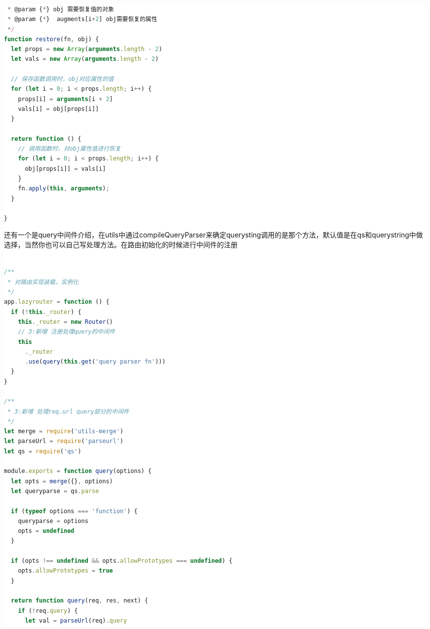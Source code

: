 ```javascript
 * @param {*} obj 需要恢复值的对象
 * @param {*}  augments[i+2] obj需要恢复的属性
 */
function restore(fn, obj) {
  let props = new Array(arguments.length - 2)
  let vals = new Array(arguments.length - 2)

  // 保存函数调用时，obj对应属性的值
  for (let i = 0; i < props.length; i++) {
    props[i] = arguments[i + 2]
    vals[i] = obj[props[i]]
  }

  return function () {
    // 调用函数时，对obj属性值进行恢复
    for (let i = 0; i < props.length; i++) {
      obj[props[i]] = vals[i]
    }
    fn.apply(this, arguments);
  }

}
```
还有一个是query中间件介绍，在utils中通过compileQueryParser来确定querysting调用的是那个方法，默认值是在qs和querystring中做选择，当然你也可以自己写处理方法。在路由初始化的时候进行中间件的注册

```javascript

/**
 * 对路由实现装载，实例化
 */
app.lazyrouter = function () {
  if (!this._router) {
    this._router = new Router()
    // 3:新增 注册处理query的中间件
    this
      ._router
      .use(query(this.get('query parser fn')))
  }
}

/**
 * 3:新增 处理req.url query部分的中间件
 */
let merge = require('utils-merge')
let parseUrl = require('parseurl')
let qs = require('qs')

module.exports = function query(options) {
  let opts = merge({}, options)
  let queryparse = qs.parse

  if (typeof options === 'function') {
    queryparse = options
    opts = undefined
  }

  if (opts !== undefined && opts.allowPrototypes === undefined) {
    opts.allowPrototypes = true
  }

  return function query(req, res, next) {
    if (!req.query) {
      let val = parseUrl(req).query
```